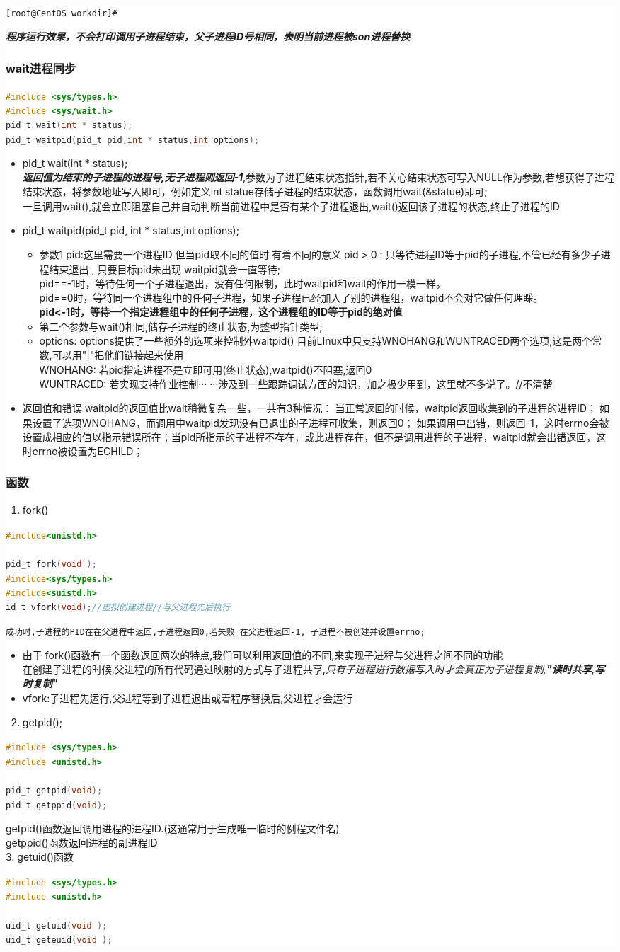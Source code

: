 ```shell
[root@CentOS workdir]# 
```
***程序运行效果，不会打印调用子进程结束，父子进程ID号相同，表明当前进程被son进程替换***  

### wait进程同步 
```c
#include <sys/types.h>
#include <sys/wait.h>
pid_t wait(int * status);
pid_t waitpid(pid_t pid,int * status,int options);
```
* pid_t wait(int * status);  
***返回值为结束的子进程的进程号,无子进程则返回-1***,参数为子进程结束状态指针,若不关心结束状态可写入NULL作为参数,若想获得子进程结束状态，将参数地址写入即可，例如定义int statue存储子进程的结束状态，函数调用wait(&statue)即可;  
一旦调用wait(),就会立即阻塞自己并自动判断当前进程中是否有某个子进程退出,wait()返回该子进程的状态,终止子进程的ID  
* pid_t waitpid(pid_t pid, int * status,int options);
    * 参数1 pid:这里需要一个进程ID 但当pid取不同的值时 有着不同的意义 
pid > 0 : 只等待进程ID等于pid的子进程,不管已经有多少子进程结束退出 , 只要目标pid未出现 waitpid就会一直等待;  
pid==-1时，等待任何一个子进程退出，没有任何限制，此时waitpid和wait的作用一模一样。  
pid==0时，等待同一个进程组中的任何子进程，如果子进程已经加入了别的进程组，waitpid不会对它做任何理睬。  
**pid<-1时，等待一个指定进程组中的任何子进程，这个进程组的ID等于pid的绝对值**   
    * 第二个参数与wait()相同,储存子进程的终止状态,为整型指针类型;
    * options: options提供了一些额外的选项来控制外waitpid() 目前LInux中只支持WNOHANG和WUNTRACED两个选项,这是两个常数,可以用"|"把他们链接起来使用  
    WNOHANG: 若pid指定进程不是立即可用(终止状态),waitpid()不阻塞,返回0  
    WUNTRACED: 若实现支持作业控制··· ···涉及到一些跟踪调试方面的知识，加之极少用到，这里就不多说了。//不清楚  

*  返回值和错误
waitpid的返回值比wait稍微复杂一些，一共有3种情况：
当正常返回的时候，waitpid返回收集到的子进程的进程ID；
如果设置了选项WNOHANG，而调用中waitpid发现没有已退出的子进程可收集，则返回0；
如果调用中出错，则返回-1，这时errno会被设置成相应的值以指示错误所在；当pid所指示的子进程不存在，或此进程存在，但不是调用进程的子进程，waitpid就会出错返回，这时errno被设置为ECHILD；
### 函数 
1. fork()  
```c
#include<unistd.h>

pid_t fork(void );
#include<sys/types.h>
#include<suistd.h>
id_t vfork(void);//虚拟创建进程//与父进程先后执行
```
    成功时,子进程的PID在在父进程中返回,子进程返回0,若失败 在父进程返回-1, 子进程不被创建并设置errno;  
* 由于 fork()函数有一个函数返回两次的特点,我们可以利用返回值的不同,来实现子进程与父进程之间不同的功能  
在创建子进程的时候,父进程的所有代码通过映射的方式与子进程共享,*只有子进程进行数据写入时才会真正为子进程复制,**"读时共享,写时复制"***  
* vfork:子进程先运行,父进程等到子进程退出或着程序替换后,父进程才会运行  
2. getpid();  
```c
#include <sys/types.h>
#include <unistd.h>

pid_t getpid(void);
pid_t getppid(void);
```
getpid()函数返回调用进程的进程ID.(这通常用于生成唯一临时的例程文件名)  
getppid()函数返回进程的副进程ID  
3. getuid()函数
```c
#include <sys/types.h>
#include <unistd.h>

uid_t getuid(void );
uid_t geteuid(void );
```